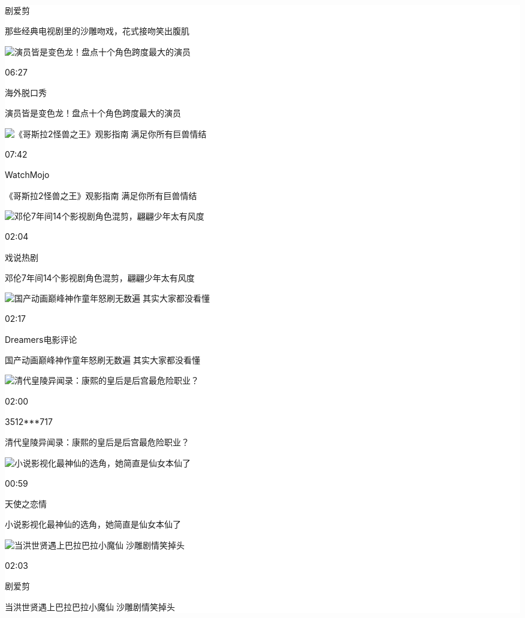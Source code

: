 剧爱剪

那些经典电视剧里的沙雕吻戏，花式接吻笑出腹肌

![演员皆是变色龙！盘点十个角色跨度最大的演员](//puui.qpic.cn/vupload/0/common_pic_h.png/0)

06:27

海外脱口秀

演员皆是变色龙！盘点十个角色跨度最大的演员

![《哥斯拉2怪兽之王》观影指南 满足你所有巨兽情结](//puui.qpic.cn/vupload/0/common_pic_h.png/0)

07:42

WatchMojo

《哥斯拉2怪兽之王》观影指南 满足你所有巨兽情结

![邓伦7年间14个影视剧角色混剪，翩翩少年太有风度](//puui.qpic.cn/vupload/0/common_pic_h.png/0)

02:04

戏说热剧

邓伦7年间14个影视剧角色混剪，翩翩少年太有风度

![国产动画巅峰神作童年怒刷无数遍 其实大家都没看懂](//puui.qpic.cn/vupload/0/common_pic_h.png/0)

02:17

Dreamers电影评论

国产动画巅峰神作童年怒刷无数遍 其实大家都没看懂

![清代皇陵异闻录：康熙的皇后是后宫最危险职业？](//puui.qpic.cn/vupload/0/common_pic_h.png/0)

02:00

3512***717

清代皇陵异闻录：康熙的皇后是后宫最危险职业？

![小说影视化最神仙的选角，她简直是仙女本仙了](//puui.qpic.cn/vupload/0/common_pic_h.png/0)

00:59

天使之恋情

小说影视化最神仙的选角，她简直是仙女本仙了

![当洪世贤遇上巴拉巴拉小魔仙 沙雕剧情笑掉头](//puui.qpic.cn/vupload/0/common_pic_h.png/0)

02:03

剧爱剪

当洪世贤遇上巴拉巴拉小魔仙 沙雕剧情笑掉头

